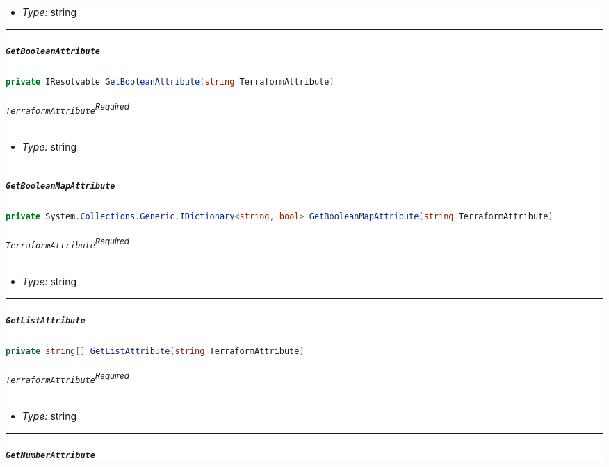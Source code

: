 - *Type:* string

---

##### `GetBooleanAttribute` <a name="GetBooleanAttribute" id="@cdktf/provider-kubernetes.certificateSigningRequest.CertificateSigningRequest.getBooleanAttribute"></a>

```csharp
private IResolvable GetBooleanAttribute(string TerraformAttribute)
```

###### `TerraformAttribute`<sup>Required</sup> <a name="TerraformAttribute" id="@cdktf/provider-kubernetes.certificateSigningRequest.CertificateSigningRequest.getBooleanAttribute.parameter.terraformAttribute"></a>

- *Type:* string

---

##### `GetBooleanMapAttribute` <a name="GetBooleanMapAttribute" id="@cdktf/provider-kubernetes.certificateSigningRequest.CertificateSigningRequest.getBooleanMapAttribute"></a>

```csharp
private System.Collections.Generic.IDictionary<string, bool> GetBooleanMapAttribute(string TerraformAttribute)
```

###### `TerraformAttribute`<sup>Required</sup> <a name="TerraformAttribute" id="@cdktf/provider-kubernetes.certificateSigningRequest.CertificateSigningRequest.getBooleanMapAttribute.parameter.terraformAttribute"></a>

- *Type:* string

---

##### `GetListAttribute` <a name="GetListAttribute" id="@cdktf/provider-kubernetes.certificateSigningRequest.CertificateSigningRequest.getListAttribute"></a>

```csharp
private string[] GetListAttribute(string TerraformAttribute)
```

###### `TerraformAttribute`<sup>Required</sup> <a name="TerraformAttribute" id="@cdktf/provider-kubernetes.certificateSigningRequest.CertificateSigningRequest.getListAttribute.parameter.terraformAttribute"></a>

- *Type:* string

---

##### `GetNumberAttribute` <a name="GetNumberAttribute" id="@cdktf/provider-kubernetes.certificateSigningRequest.CertificateSigningRequest.getNumberAttribute"></a>
